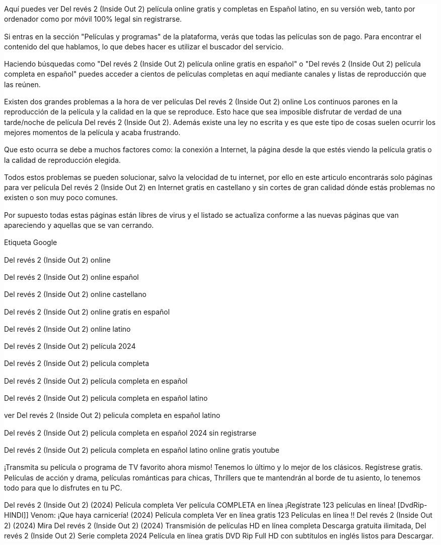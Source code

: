 Aquí puedes ver Del revés 2 (Inside Out 2) película online gratis y completas en Español latino, en su versión web, tanto por ordenador como por móvil 100% legal sin registrarse.

Si entras en la sección "Películas y programas" de la plataforma, verás que todas las películas son de pago. Para encontrar el contenido del que hablamos, lo que debes hacer es utilizar el buscador del servicio.

Haciendo búsquedas como "Del revés 2 (Inside Out 2) película online gratis en español" o "Del revés 2 (Inside Out 2) película completa en español" puedes acceder a cientos de películas completas en aquí mediante canales y listas de reproducción que las reúnen.

Existen dos grandes problemas a la hora de ver películas Del revés 2 (Inside Out 2) online Los continuos parones en la reproducción de la película y la calidad en la que se reproduce. Esto hace que sea imposible disfrutar de verdad de una tarde/noche de película Del revés 2 (Inside Out 2). Además existe una ley no escrita y es que este tipo de cosas suelen ocurrir los mejores momentos de la película y acaba frustrando.

Que esto ocurra se debe a muchos factores como: la conexión a Internet, la página desde la que estés viendo la película gratis o la calidad de reproducción elegida.

Todos estos problemas se pueden solucionar, salvo la velocidad de tu internet, por ello en este articulo encontrarás solo páginas para ver película Del revés 2 (Inside Out 2) en Internet gratis en castellano y sin cortes de gran calidad dónde estás problemas no existen o son muy poco comunes.

Por supuesto todas estas páginas están libres de virus y el listado se actualiza conforme a las nuevas páginas que van apareciendo y aquellas que se van cerrando.

Etiqueta Google

Del revés 2 (Inside Out 2) online

Del revés 2 (Inside Out 2) online español

Del revés 2 (Inside Out 2) online castellano

Del revés 2 (Inside Out 2) online gratis en español

Del revés 2 (Inside Out 2) online latino

Del revés 2 (Inside Out 2) película 2024

Del revés 2 (Inside Out 2) pelicula completa

Del revés 2 (Inside Out 2) película completa en español

Del revés 2 (Inside Out 2) pelicula completa en español latino

ver Del revés 2 (Inside Out 2) pelicula completa en español latino

Del revés 2 (Inside Out 2) pelicula completa en español 2024 sin registrarse

Del revés 2 (Inside Out 2) pelicula completa en español latino online gratis youtube

¡Transmita su película o programa de TV favorito ahora mismo! Tenemos lo último y lo mejor de los clásicos. Regístrese gratis. Películas de acción y drama, películas románticas para chicas, Thrillers que te mantendrán al borde de tu asiento, lo tenemos todo para que lo disfrutes en tu PC.

Del revés 2 (Inside Out 2) (2024) Película completa Ver película COMPLETA en línea ¡Regístrate 123 películas en línea! [DvdRip-HINDI]] Venom: ¡Que haya carnicería! (2024) Película completa Ver en línea gratis 123 Películas en línea !! Del revés 2 (Inside Out 2) (2024) Mira Del revés 2 (Inside Out 2) (2024) Transmisión de películas HD en línea completa Descarga gratuita ilimitada, Del revés 2 (Inside Out 2) Serie completa 2024 Película en línea gratis DVD Rip Full HD con subtítulos en inglés listos para Descargar.
